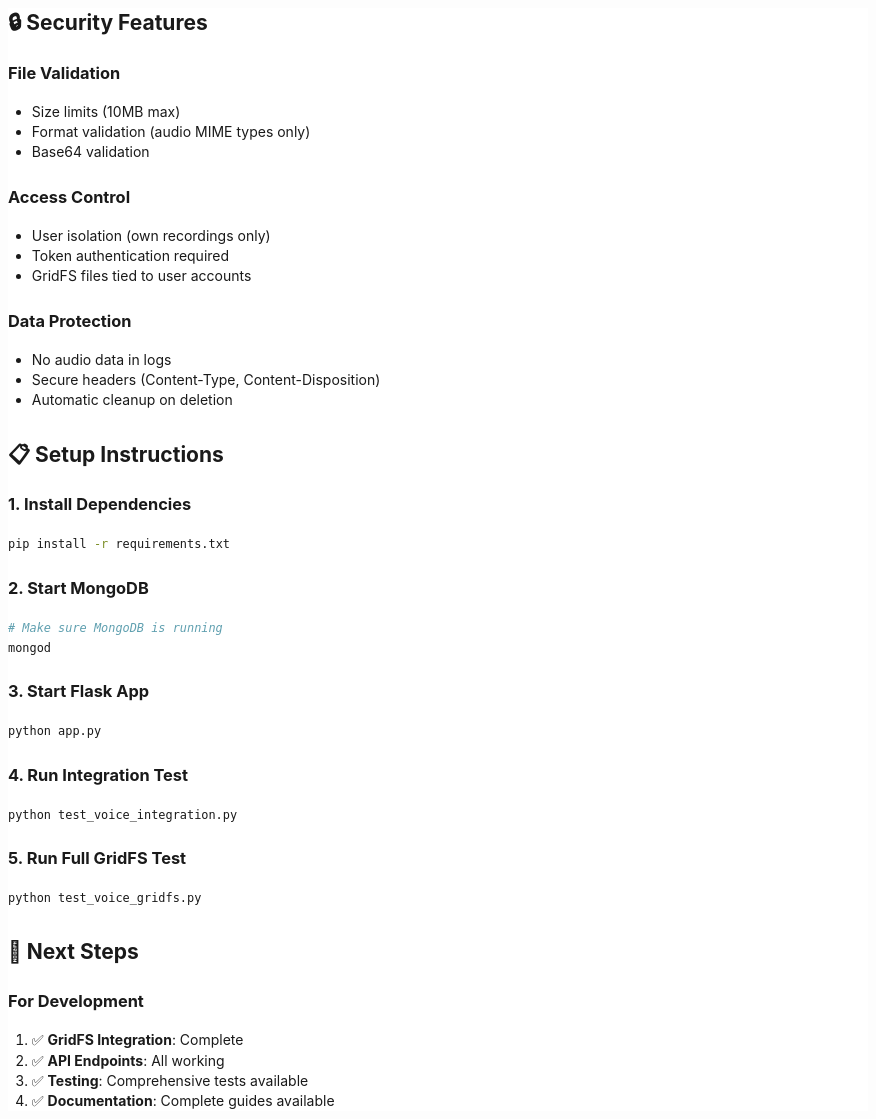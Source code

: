 ## 🔒 **Security Features**

### **File Validation**
- Size limits (10MB max)
- Format validation (audio MIME types only)
- Base64 validation

### **Access Control**
- User isolation (own recordings only)
- Token authentication required
- GridFS files tied to user accounts

### **Data Protection**
- No audio data in logs
- Secure headers (Content-Type, Content-Disposition)
- Automatic cleanup on deletion

## 📋 **Setup Instructions**

### **1. Install Dependencies**
```bash
pip install -r requirements.txt
```

### **2. Start MongoDB**
```bash
# Make sure MongoDB is running
mongod
```

### **3. Start Flask App**
```bash
python app.py
```

### **4. Run Integration Test**
```bash
python test_voice_integration.py
```

### **5. Run Full GridFS Test**
```bash
python test_voice_gridfs.py
```

## 🎯 **Next Steps**

### **For Development**
1. ✅ **GridFS Integration**: Complete
2. ✅ **API Endpoints**: All working
3. ✅ **Testing**: Comprehensive tests available
4. ✅ **Documentation**: Complete guides available
